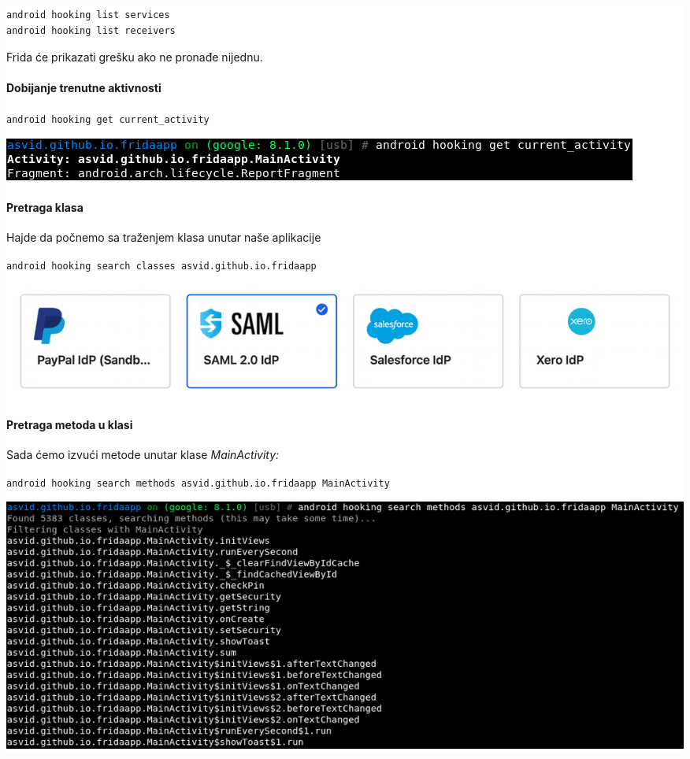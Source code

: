 ```bash
android hooking list services
android hooking list receivers
```

Frida će prikazati grešku ako ne pronađe nijednu.

#### Dobijanje trenutne aktivnosti

```bash
android hooking get current_activity
```

![](<../../../.gitbook/assets/image (73) (1).png>)

#### Pretraga klasa

Hajde da počnemo sa traženjem klasa unutar naše aplikacije

```bash
android hooking search classes asvid.github.io.fridaapp
```

![](<../../../.gitbook/assets/image (69).png>)

#### Pretraga metoda u klasi

Sada ćemo izvući metode unutar klase _MainActivity:_

```bash
android hooking search methods asvid.github.io.fridaapp MainActivity
```

![](<../../../.gitbook/assets/image (70) (1).png>)
